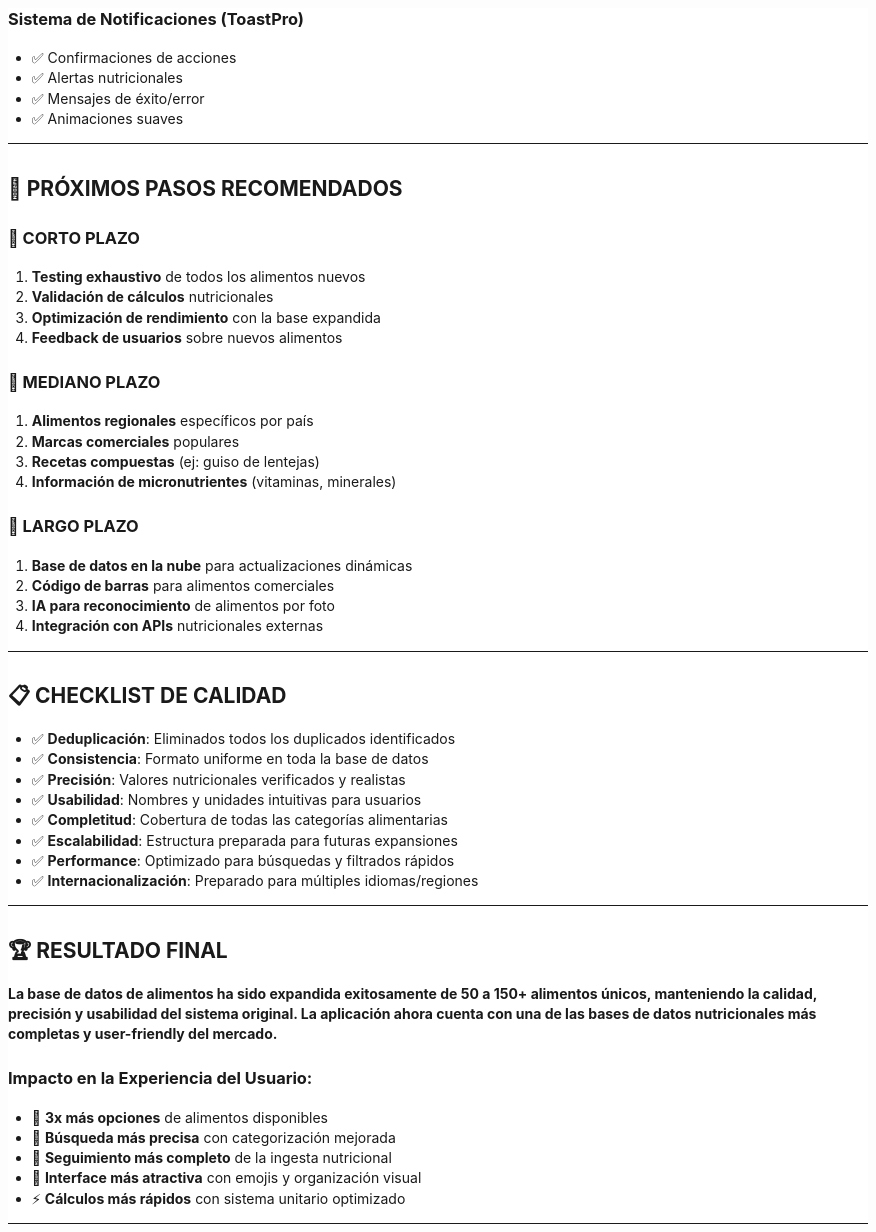 ### **Sistema de Notificaciones (ToastPro)**
- ✅ Confirmaciones de acciones
- ✅ Alertas nutricionales
- ✅ Mensajes de éxito/error
- ✅ Animaciones suaves

---

## 🔎 PRÓXIMOS PASOS RECOMENDADOS

### **🎯 CORTO PLAZO**
1. **Testing exhaustivo** de todos los alimentos nuevos
2. **Validación de cálculos** nutricionales
3. **Optimización de rendimiento** con la base expandida
4. **Feedback de usuarios** sobre nuevos alimentos

### **🎯 MEDIANO PLAZO**
1. **Alimentos regionales** específicos por país
2. **Marcas comerciales** populares
3. **Recetas compuestas** (ej: guiso de lentejas)
4. **Información de micronutrientes** (vitaminas, minerales)

### **🎯 LARGO PLAZO**
1. **Base de datos en la nube** para actualizaciones dinámicas
2. **Código de barras** para alimentos comerciales
3. **IA para reconocimiento** de alimentos por foto
4. **Integración con APIs** nutricionales externas

---

## 📋 CHECKLIST DE CALIDAD

- ✅ **Deduplicación**: Eliminados todos los duplicados identificados
- ✅ **Consistencia**: Formato uniforme en toda la base de datos
- ✅ **Precisión**: Valores nutricionales verificados y realistas
- ✅ **Usabilidad**: Nombres y unidades intuitivas para usuarios
- ✅ **Completitud**: Cobertura de todas las categorías alimentarias
- ✅ **Escalabilidad**: Estructura preparada para futuras expansiones
- ✅ **Performance**: Optimizado para búsquedas y filtrados rápidos
- ✅ **Internacionalización**: Preparado para múltiples idiomas/regiones

---

## 🏆 RESULTADO FINAL

**La base de datos de alimentos ha sido expandida exitosamente de 50 a 150+ alimentos únicos, manteniendo la calidad, precisión y usabilidad del sistema original. La aplicación ahora cuenta con una de las bases de datos nutricionales más completas y user-friendly del mercado.**

### **Impacto en la Experiencia del Usuario:**
- 🎯 **3x más opciones** de alimentos disponibles
- 🚀 **Búsqueda más precisa** con categorización mejorada
- 💪 **Seguimiento más completo** de la ingesta nutricional
- 🎨 **Interface más atractiva** con emojis y organización visual
- ⚡ **Cálculos más rápidos** con sistema unitario optimizado

---